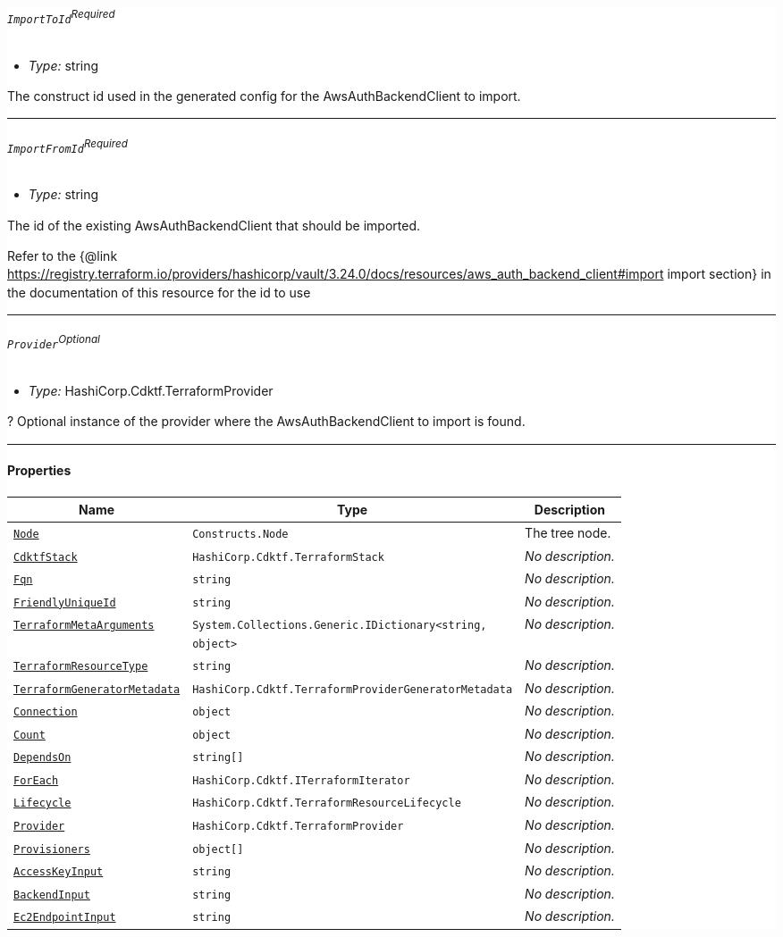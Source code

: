 
###### `ImportToId`<sup>Required</sup> <a name="ImportToId" id="@cdktf/provider-vault.awsAuthBackendClient.AwsAuthBackendClient.generateConfigForImport.parameter.importToId"></a>

- *Type:* string

The construct id used in the generated config for the AwsAuthBackendClient to import.

---

###### `ImportFromId`<sup>Required</sup> <a name="ImportFromId" id="@cdktf/provider-vault.awsAuthBackendClient.AwsAuthBackendClient.generateConfigForImport.parameter.importFromId"></a>

- *Type:* string

The id of the existing AwsAuthBackendClient that should be imported.

Refer to the {@link https://registry.terraform.io/providers/hashicorp/vault/3.24.0/docs/resources/aws_auth_backend_client#import import section} in the documentation of this resource for the id to use

---

###### `Provider`<sup>Optional</sup> <a name="Provider" id="@cdktf/provider-vault.awsAuthBackendClient.AwsAuthBackendClient.generateConfigForImport.parameter.provider"></a>

- *Type:* HashiCorp.Cdktf.TerraformProvider

? Optional instance of the provider where the AwsAuthBackendClient to import is found.

---

#### Properties <a name="Properties" id="Properties"></a>

| **Name** | **Type** | **Description** |
| --- | --- | --- |
| <code><a href="#@cdktf/provider-vault.awsAuthBackendClient.AwsAuthBackendClient.property.node">Node</a></code> | <code>Constructs.Node</code> | The tree node. |
| <code><a href="#@cdktf/provider-vault.awsAuthBackendClient.AwsAuthBackendClient.property.cdktfStack">CdktfStack</a></code> | <code>HashiCorp.Cdktf.TerraformStack</code> | *No description.* |
| <code><a href="#@cdktf/provider-vault.awsAuthBackendClient.AwsAuthBackendClient.property.fqn">Fqn</a></code> | <code>string</code> | *No description.* |
| <code><a href="#@cdktf/provider-vault.awsAuthBackendClient.AwsAuthBackendClient.property.friendlyUniqueId">FriendlyUniqueId</a></code> | <code>string</code> | *No description.* |
| <code><a href="#@cdktf/provider-vault.awsAuthBackendClient.AwsAuthBackendClient.property.terraformMetaArguments">TerraformMetaArguments</a></code> | <code>System.Collections.Generic.IDictionary<string, object></code> | *No description.* |
| <code><a href="#@cdktf/provider-vault.awsAuthBackendClient.AwsAuthBackendClient.property.terraformResourceType">TerraformResourceType</a></code> | <code>string</code> | *No description.* |
| <code><a href="#@cdktf/provider-vault.awsAuthBackendClient.AwsAuthBackendClient.property.terraformGeneratorMetadata">TerraformGeneratorMetadata</a></code> | <code>HashiCorp.Cdktf.TerraformProviderGeneratorMetadata</code> | *No description.* |
| <code><a href="#@cdktf/provider-vault.awsAuthBackendClient.AwsAuthBackendClient.property.connection">Connection</a></code> | <code>object</code> | *No description.* |
| <code><a href="#@cdktf/provider-vault.awsAuthBackendClient.AwsAuthBackendClient.property.count">Count</a></code> | <code>object</code> | *No description.* |
| <code><a href="#@cdktf/provider-vault.awsAuthBackendClient.AwsAuthBackendClient.property.dependsOn">DependsOn</a></code> | <code>string[]</code> | *No description.* |
| <code><a href="#@cdktf/provider-vault.awsAuthBackendClient.AwsAuthBackendClient.property.forEach">ForEach</a></code> | <code>HashiCorp.Cdktf.ITerraformIterator</code> | *No description.* |
| <code><a href="#@cdktf/provider-vault.awsAuthBackendClient.AwsAuthBackendClient.property.lifecycle">Lifecycle</a></code> | <code>HashiCorp.Cdktf.TerraformResourceLifecycle</code> | *No description.* |
| <code><a href="#@cdktf/provider-vault.awsAuthBackendClient.AwsAuthBackendClient.property.provider">Provider</a></code> | <code>HashiCorp.Cdktf.TerraformProvider</code> | *No description.* |
| <code><a href="#@cdktf/provider-vault.awsAuthBackendClient.AwsAuthBackendClient.property.provisioners">Provisioners</a></code> | <code>object[]</code> | *No description.* |
| <code><a href="#@cdktf/provider-vault.awsAuthBackendClient.AwsAuthBackendClient.property.accessKeyInput">AccessKeyInput</a></code> | <code>string</code> | *No description.* |
| <code><a href="#@cdktf/provider-vault.awsAuthBackendClient.AwsAuthBackendClient.property.backendInput">BackendInput</a></code> | <code>string</code> | *No description.* |
| <code><a href="#@cdktf/provider-vault.awsAuthBackendClient.AwsAuthBackendClient.property.ec2EndpointInput">Ec2EndpointInput</a></code> | <code>string</code> | *No description.* |